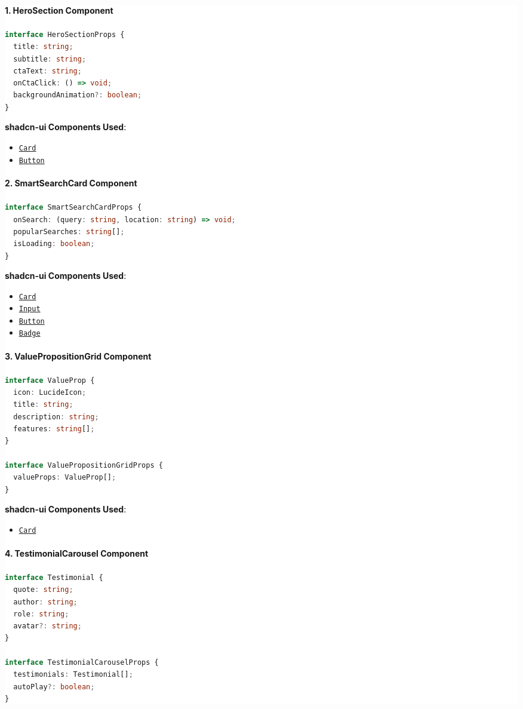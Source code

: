#### 1. HeroSection Component
```typescript
interface HeroSectionProps {
  title: string;
  subtitle: string;
  ctaText: string;
  onCtaClick: () => void;
  backgroundAnimation?: boolean;
}
```

**shadcn-ui Components Used**:
- [`Card`](frontend/src/components/ui/card.tsx)
- [`Button`](frontend/src/components/ui/button.tsx)

#### 2. SmartSearchCard Component
```typescript
interface SmartSearchCardProps {
  onSearch: (query: string, location: string) => void;
  popularSearches: string[];
  isLoading: boolean;
}
```

**shadcn-ui Components Used**:
- [`Card`](frontend/src/components/ui/card.tsx)
- [`Input`](frontend/src/components/ui/input.tsx)
- [`Button`](frontend/src/components/ui/button.tsx)
- [`Badge`](frontend/src/components/ui/badge.tsx)

#### 3. ValuePropositionGrid Component
```typescript
interface ValueProp {
  icon: LucideIcon;
  title: string;
  description: string;
  features: string[];
}

interface ValuePropositionGridProps {
  valueProps: ValueProp[];
}
```

**shadcn-ui Components Used**:
- [`Card`](frontend/src/components/ui/card.tsx)

#### 4. TestimonialCarousel Component
```typescript
interface Testimonial {
  quote: string;
  author: string;
  role: string;
  avatar?: string;
}

interface TestimonialCarouselProps {
  testimonials: Testimonial[];
  autoPlay?: boolean;
}
```
